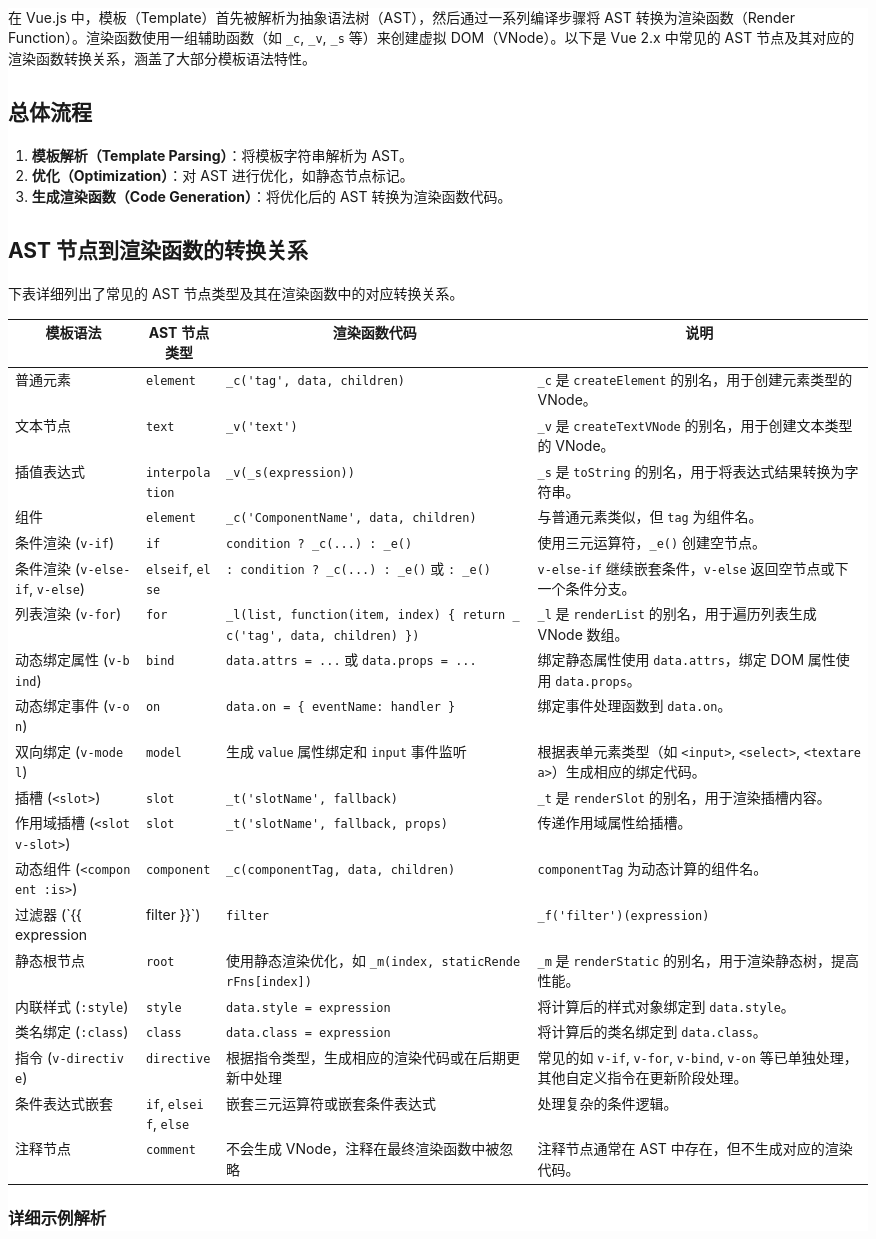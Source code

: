 在 Vue.js 中，模板（Template）首先被解析为抽象语法树（AST），然后通过一系列编译步骤将 AST 转换为渲染函数（Render Function）。渲染函数使用一组辅助函数（如 `_c`, `_v`, `_s` 等）来创建虚拟 DOM（VNode）。以下是 Vue 2.x 中常见的 AST 节点及其对应的渲染函数转换关系，涵盖了大部分模板语法特性。

## 总体流程

1. **模板解析（Template Parsing）**：将模板字符串解析为 AST。
2. **优化（Optimization）**：对 AST 进行优化，如静态节点标记。
3. **生成渲染函数（Code Generation）**：将优化后的 AST 转换为渲染函数代码。

## AST 节点到渲染函数的转换关系

下表详细列出了常见的 AST 节点类型及其在渲染函数中的对应转换关系。

| **模板语法**                         | **AST 节点类型**       | **渲染函数代码**                                             | **说明**                                                     |
| ------------------------------------ | ---------------------- | ------------------------------------------------------------ | ------------------------------------------------------------ |
| 普通元素                             | `element`              | `_c('tag', data, children)`                                  | `_c` 是 `createElement` 的别名，用于创建元素类型的 VNode。   |
| 文本节点                             | `text`                 | `_v('text')`                                                 | `_v` 是 `createTextVNode` 的别名，用于创建文本类型的 VNode。 |
| 插值表达式                           | `interpolation`        | `_v(_s(expression))`                                         | `_s` 是 `toString` 的别名，用于将表达式结果转换为字符串。    |
| 组件                                 | `element`              | `_c('ComponentName', data, children)`                        | 与普通元素类似，但 `tag` 为组件名。                          |
| 条件渲染 (`v-if`)                    | `if`                   | `condition ? _c(...) : _e()`                                 | 使用三元运算符，`_e()` 创建空节点。                          |
| 条件渲染 (`v-else-if`, `v-else`)     | `elseif`, `else`       | `: condition ? _c(...) : _e()` 或 `: _e()`                   | `v-else-if` 继续嵌套条件，`v-else` 返回空节点或下一个条件分支。 |
| 列表渲染 (`v-for`)                   | `for`                  | `_l(list, function(item, index) { return _c('tag', data, children) })` | `_l` 是 `renderList` 的别名，用于遍历列表生成 VNode 数组。   |
| 动态绑定属性 (`v-bind`)              | `bind`                 | `data.attrs = ...` 或 `data.props = ...`                     | 绑定静态属性使用 `data.attrs`，绑定 DOM 属性使用 `data.props`。 |
| 动态绑定事件 (`v-on`)                | `on`                   | `data.on = { eventName: handler }`                           | 绑定事件处理函数到 `data.on`。                               |
| 双向绑定 (`v-model`)                 | `model`                | 生成 `value` 属性绑定和 `input` 事件监听                     | 根据表单元素类型（如 `<input>`, `<select>`, `<textarea>`）生成相应的绑定代码。 |
| 插槽 (`<slot>`)                      | `slot`                 | `_t('slotName', fallback)`                                   | `_t` 是 `renderSlot` 的别名，用于渲染插槽内容。              |
| 作用域插槽 (`<slot v-slot>`)         | `slot`                 | `_t('slotName', fallback, props)`                            | 传递作用域属性给插槽。                                       |
| 动态组件 (`<component :is>`)         | `component`            | `_c(componentTag, data, children)`                           | `componentTag` 为动态计算的组件名。                          |
| 过滤器 (`{{ expression | filter }}`) | `filter`               | `_f('filter')(expression)`                                   | `_f` 是 `resolveFilter` 的别名，用于应用过滤器。             |
| 静态根节点                           | `root`                 | 使用静态渲染优化，如 `_m(index, staticRenderFns[index])`     | `_m` 是 `renderStatic` 的别名，用于渲染静态树，提高性能。    |
| 内联样式 (`:style`)                  | `style`                | `data.style = expression`                                    | 将计算后的样式对象绑定到 `data.style`。                      |
| 类名绑定 (`:class`)                  | `class`                | `data.class = expression`                                    | 将计算后的类名绑定到 `data.class`。                          |
| 指令 (`v-directive`)                 | `directive`            | 根据指令类型，生成相应的渲染代码或在后期更新中处理           | 常见的如 `v-if`, `v-for`, `v-bind`, `v-on` 等已单独处理，其他自定义指令在更新阶段处理。 |
| 条件表达式嵌套                       | `if`, `elseif`, `else` | 嵌套三元运算符或嵌套条件表达式                               | 处理复杂的条件逻辑。                                         |
| 注释节点                             | `comment`              | 不会生成 VNode，注释在最终渲染函数中被忽略                   | 注释节点通常在 AST 中存在，但不生成对应的渲染代码。          |

### 详细示例解析
